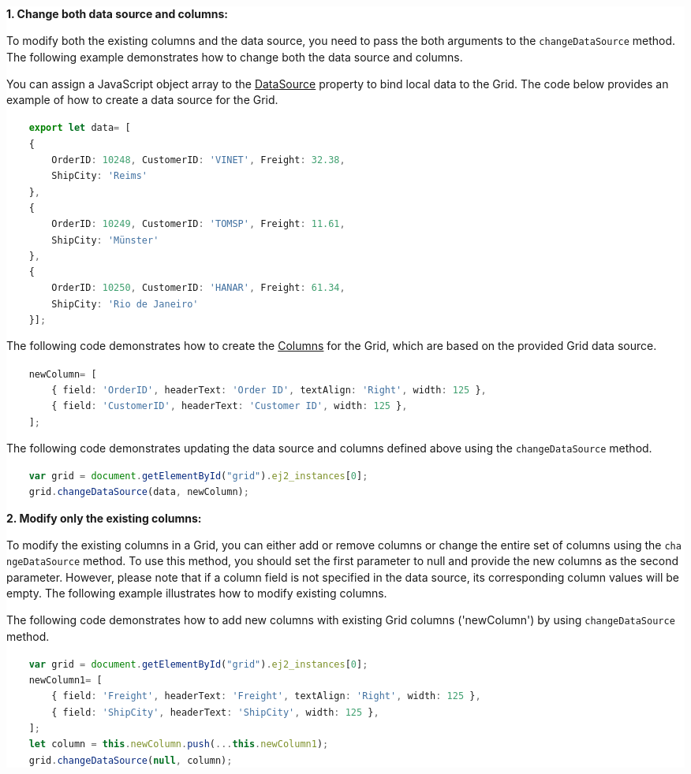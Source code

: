 **1. Change both data source and columns:**

To modify both the existing columns and the data source, you need to pass the both arguments to the `changeDataSource` method. The following example demonstrates how to change both the data source and columns.

You can assign a JavaScript object array to the [DataSource](https://help.syncfusion.com/cr/aspnetmvc-js2/Syncfusion.EJ2.Grids.Grid.html#Syncfusion_EJ2_Grids_Grid_DataSource) property to bind local data to the Grid. The code below provides an example of how to create a data source for the Grid.

```typescript
    export let data= [
    {
        OrderID: 10248, CustomerID: 'VINET', Freight: 32.38,
        ShipCity: 'Reims'
    },
    {
        OrderID: 10249, CustomerID: 'TOMSP', Freight: 11.61,
        ShipCity: 'Münster'
    },
    {
        OrderID: 10250, CustomerID: 'HANAR', Freight: 61.34,
        ShipCity: 'Rio de Janeiro'
    }];
```

The following code demonstrates how to create the [Columns](https://help.syncfusion.com/cr/aspnetmvc-js2/Syncfusion.EJ2.Grids.Grid.html#Syncfusion_EJ2_Grids_Grid_Columns) for the Grid, which are based on the provided Grid data source.

```typescript
    newColumn= [
        { field: 'OrderID', headerText: 'Order ID', textAlign: 'Right', width: 125 },
        { field: 'CustomerID', headerText: 'Customer ID', width: 125 },
    ];
```

The following code demonstrates updating the data source and columns defined above using the `changeDataSource` method.

```typescript
    var grid = document.getElementById("grid").ej2_instances[0];
    grid.changeDataSource(data, newColumn);
```

**2. Modify only the existing columns:**

To modify the existing columns in a Grid, you can either add or remove columns or change the entire set of columns using the `changeDataSource` method. To use this method, you should set the first parameter to null and provide the new columns as the second parameter. However, please note that if a column field is not specified in the data source, its corresponding column values will be empty. The following example illustrates how to modify existing columns.

The following code demonstrates how to add new columns with existing Grid columns ('newColumn') by using `changeDataSource` method.

```typescript
    var grid = document.getElementById("grid").ej2_instances[0];
    newColumn1= [
        { field: 'Freight', headerText: 'Freight', textAlign: 'Right', width: 125 },
        { field: 'ShipCity', headerText: 'ShipCity', width: 125 },
    ];
    let column = this.newColumn.push(...this.newColumn1);
    grid.changeDataSource(null, column);
```
